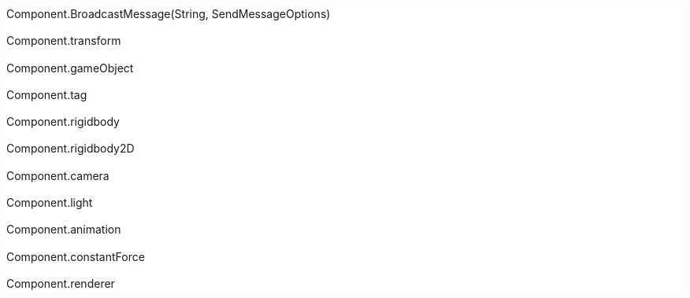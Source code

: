 <div>

Component.BroadcastMessage(String, SendMessageOptions)

</div>

<div>

Component.transform

</div>

<div>

Component.gameObject

</div>

<div>

Component.tag

</div>

<div>

Component.rigidbody

</div>

<div>

Component.rigidbody2D

</div>

<div>

Component.camera

</div>

<div>

Component.light

</div>

<div>

Component.animation

</div>

<div>

Component.constantForce

</div>

<div>

Component.renderer

</div>
